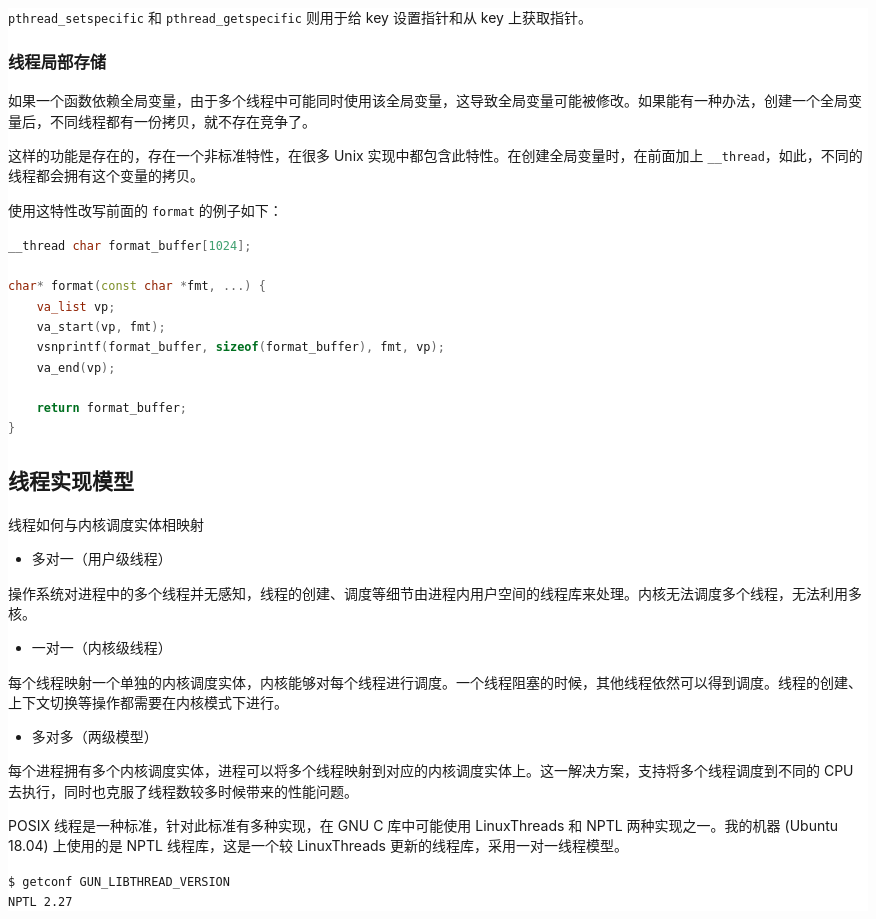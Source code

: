 `pthread_setspecific` 和 `pthread_getspecific` 则用于给 key 设置指针和从 key 上获取指针。

### 线程局部存储

如果一个函数依赖全局变量，由于多个线程中可能同时使用该全局变量，这导致全局变量可能被修改。如果能有一种办法，创建一个全局变量后，不同线程都有一份拷贝，就不存在竞争了。

这样的功能是存在的，存在一个非标准特性，在很多 Unix 实现中都包含此特性。在创建全局变量时，在前面加上 `__thread`，如此，不同的线程都会拥有这个变量的拷贝。

使用这特性改写前面的 `format` 的例子如下：

```c++
__thread char format_buffer[1024];

char* format(const char *fmt, ...) {
    va_list vp;
    va_start(vp, fmt);
    vsnprintf(format_buffer, sizeof(format_buffer), fmt, vp);
    va_end(vp);

    return format_buffer;
}
```


## 线程实现模型

线程如何与内核调度实体相映射

- 多对一（用户级线程）

操作系统对进程中的多个线程并无感知，线程的创建、调度等细节由进程内用户空间的线程库来处理。内核无法调度多个线程，无法利用多核。

- 一对一（内核级线程）

每个线程映射一个单独的内核调度实体，内核能够对每个线程进行调度。一个线程阻塞的时候，其他线程依然可以得到调度。线程的创建、上下文切换等操作都需要在内核模式下进行。

- 多对多（两级模型）

每个进程拥有多个内核调度实体，进程可以将多个线程映射到对应的内核调度实体上。这一解决方案，支持将多个线程调度到不同的 CPU 去执行，同时也克服了线程数较多时候带来的性能问题。


POSIX 线程是一种标准，针对此标准有多种实现，在 GNU C 库中可能使用 LinuxThreads 和 NPTL 两种实现之一。我的机器 (Ubuntu 18.04) 上使用的是 NPTL 线程库，这是一个较 LinuxThreads 更新的线程库，采用一对一线程模型。

```
$ getconf GUN_LIBTHREAD_VERSION
NPTL 2.27
```

